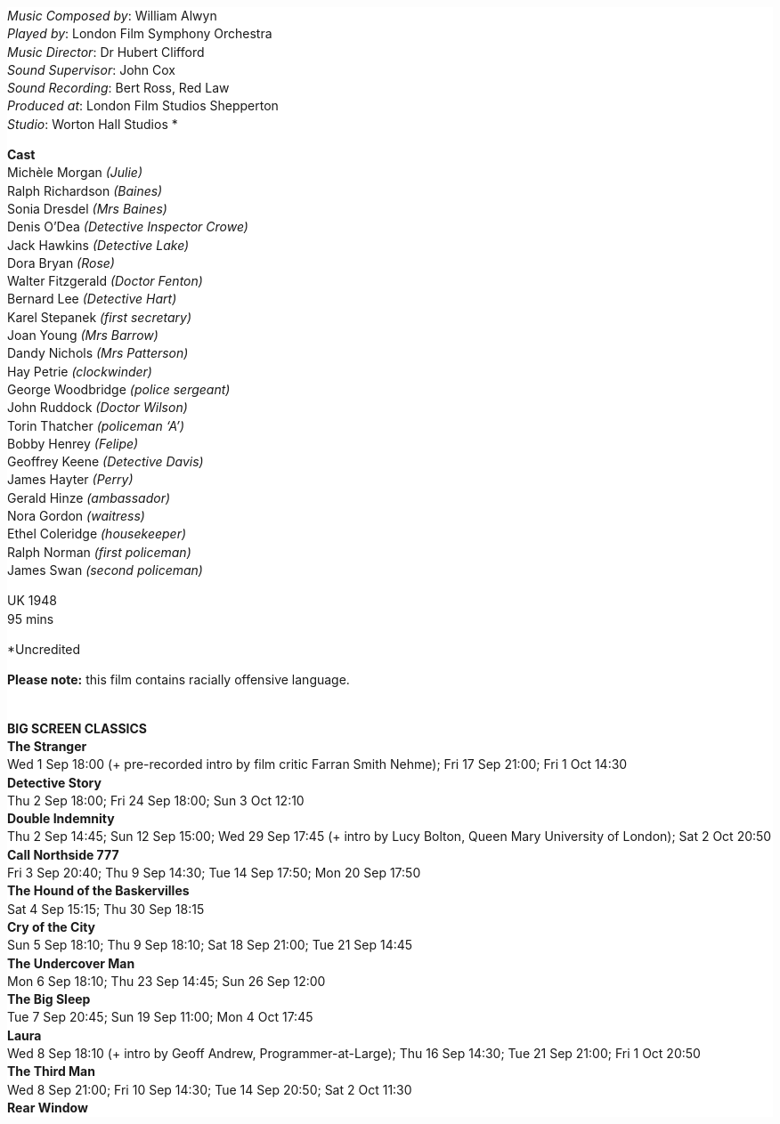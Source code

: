 _Music Composed by_: William Alwyn  
_Played by_: London Film Symphony Orchestra  
_Music Director_: Dr Hubert Clifford  
_Sound Supervisor_: John Cox  
_Sound Recording_: Bert Ross, Red Law  
_Produced at_: London Film Studios Shepperton  
_Studio_: Worton Hall Studios *

**Cast**  
Michèle Morgan _(Julie)_  
Ralph Richardson _(Baines)_  
Sonia Dresdel _(Mrs Baines)_  
Denis O’Dea _(Detective Inspector Crowe)_  
Jack Hawkins _(Detective Lake)_  
Dora Bryan _(Rose)_  
Walter Fitzgerald _(Doctor Fenton)_  
Bernard Lee _(Detective Hart)_  
Karel Stepanek _(first secretary)_  
Joan Young _(Mrs Barrow)_  
Dandy Nichols _(Mrs Patterson)_  
Hay Petrie _(clockwinder)_  
George Woodbridge _(police sergeant)_  
John Ruddock _(Doctor Wilson)_  
Torin Thatcher _(policeman ‘A’)_  
Bobby Henrey _(Felipe)_  
Geoffrey Keene _(Detective Davis)_  
James Hayter _(Perry)_  
Gerald Hinze _(ambassador)_  
Nora Gordon _(waitress)_  
Ethel Coleridge _(housekeeper)_  
Ralph Norman _(first policeman)_  
James Swan _(second policeman)_

UK 1948  
95 mins

*Uncredited

**Please note:** this film contains racially  offensive language.
<br><br>

**BIG SCREEN CLASSICS**<br>
**The Stranger**<br>
Wed 1 Sep 18:00 (+ pre-recorded intro by film critic Farran Smith Nehme); Fri 17 Sep 21:00;  Fri 1 Oct 14:30<br>
**Detective Story**<br>
Thu 2 Sep 18:00; Fri 24 Sep 18:00; Sun 3 Oct 12:10<br>
**Double Indemnity**<br>
Thu 2 Sep 14:45; Sun 12 Sep 15:00;  Wed 29 Sep 17:45 (+ intro by Lucy Bolton, Queen Mary University of London); Sat 2 Oct 20:50<br>
**Call Northside 777**<br>
Fri 3 Sep 20:40; Thu 9 Sep 14:30;  Tue 14 Sep 17:50; Mon 20 Sep 17:50<br>
**The Hound of the Baskervilles**<br>
Sat 4 Sep 15:15; Thu 30 Sep 18:15<br>
**Cry of the City**<br>
Sun 5 Sep 18:10; Thu 9 Sep 18:10;  Sat 18 Sep 21:00; Tue 21 Sep 14:45<br>
**The Undercover Man**<br>
Mon 6 Sep 18:10; Thu 23 Sep 14:45;  Sun 26 Sep 12:00<br>
**The Big Sleep**<br>
Tue 7 Sep 20:45; Sun 19 Sep 11:00;  Mon 4 Oct 17:45<br>
**Laura**<br>
Wed 8 Sep 18:10 (+ intro by Geoff Andrew, Programmer-at-Large); Thu 16 Sep 14:30;  Tue 21 Sep 21:00; Fri 1 Oct 20:50<br>
**The Third Man**<br>
Wed 8 Sep 21:00; Fri 10 Sep 14:30;  Tue 14 Sep 20:50; Sat 2 Oct 11:30<br>
**Rear Window**<br>